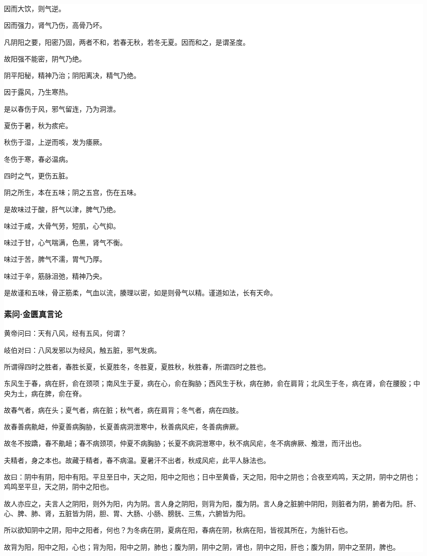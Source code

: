 因而大饮，则气逆。

因而强力，肾气乃伤，高骨乃坏。

凡阴阳之要，阳密乃固，两者不和，若春无秋，若冬无夏。因而和之，是谓圣度。

故阳强不能密，阴气乃绝。

阴平阳秘，精神乃治；阴阳离决，精气乃绝。

因于露风，乃生寒热。

是以春伤于风，邪气留连，乃为洞泄。

夏伤于暑，秋为痎疟。

秋伤于湿，上逆而咳，发为痿厥。

冬伤于寒，春必温病。

四时之气，更伤五脏。

阴之所生，本在五味；阴之五宫，伤在五味。

是故味过于酸，肝气以津，脾气乃绝。

味过于咸，大骨气劳，短肌，心气抑。

味过于甘，心气喘满，色黑，肾气不衡。

味过于苦，脾气不濡，胃气乃厚。

味过于辛，筋脉沮弛，精神乃央。

是故谨和五味，骨正筋柔，气血以流，腠理以密，如是则骨气以精。谨道如法，长有天命。



### 素问·金匮真言论



黄帝问曰：天有八风，经有五风，何谓？

岐伯对曰：八风发邪以为经风，触五脏，邪气发病。

所谓得四时之胜者，春胜长夏，长夏胜冬，冬胜夏，夏胜秋，秋胜春，所谓四时之胜也。

东风生于春，病在肝，俞在颈项；南风生于夏，病在心，俞在胸胁；西风生于秋，病在肺，俞在肩背；北风生于冬，病在肾，俞在腰股；中央为土，病在脾，俞在脊。

故春气者，病在头；夏气者，病在脏；秋气者，病在肩背；冬气者，病在四肢。

故春善病鼽衄，仲夏善病胸胁，长夏善病洞泄寒中，秋善病风疟，冬善病痹厥。

故冬不按蹻，春不鼽衄；春不病颈项，仲夏不病胸胁；长夏不病洞泄寒中，秋不病风疟，冬不病痹厥、飧泄，而汗出也。

夫精者，身之本也。故藏于精者，春不病温。夏暑汗不出者，秋成风疟，此平人脉法也。

故曰：阴中有阴，阳中有阳。平旦至日中，天之阳，阳中之阳也；日中至黄昏，天之阳，阳中之阴也；合夜至鸡鸣，天之阴，阴中之阴也；鸡鸣至平旦，天之阴，阴中之阳也。

故人亦应之，夫言人之阴阳，则外为阳，内为阴。言人身之阴阳，则背为阳，腹为阴。言人身之脏腑中阴阳，则脏者为阴，腑者为阳。肝、心、脾、肺、肾，五脏皆为阴，胆、胃、大肠、小肠、膀胱、三焦，六腑皆为阳。

所以欲知阴中之阴，阳中之阳者，何也？为冬病在阴，夏病在阳，春病在阴，秋病在阳，皆视其所在，为施针石也。

故背为阳，阳中之阳，心也；背为阳，阳中之阴，肺也；腹为阴，阴中之阴，肾也，阴中之阳，肝也；腹为阴，阴中之至阴，脾也。
